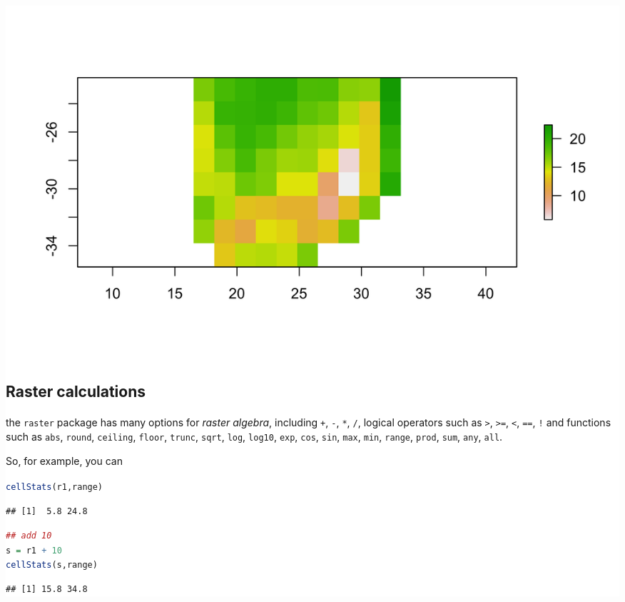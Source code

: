 ![](05_Raster_files/figure-html/unnamed-chunk-36-1.png)
</div>
</div>




## Raster calculations

the `raster` package has many options for _raster algebra_, including `+`, `-`, `*`, `/`, logical operators such as `>`, `>=`, `<`, `==`, `!` and functions such as `abs`, `round`, `ceiling`, `floor`, `trunc`, `sqrt`, `log`, `log10`, `exp`, `cos`, `sin`, `max`, `min`, `range`, `prod`, `sum`, `any`, `all`.

So, for example, you can 

```r
cellStats(r1,range)
```

```
## [1]  5.8 24.8
```

```r
## add 10
s = r1 + 10
cellStats(s,range)
```

```
## [1] 15.8 34.8
```
